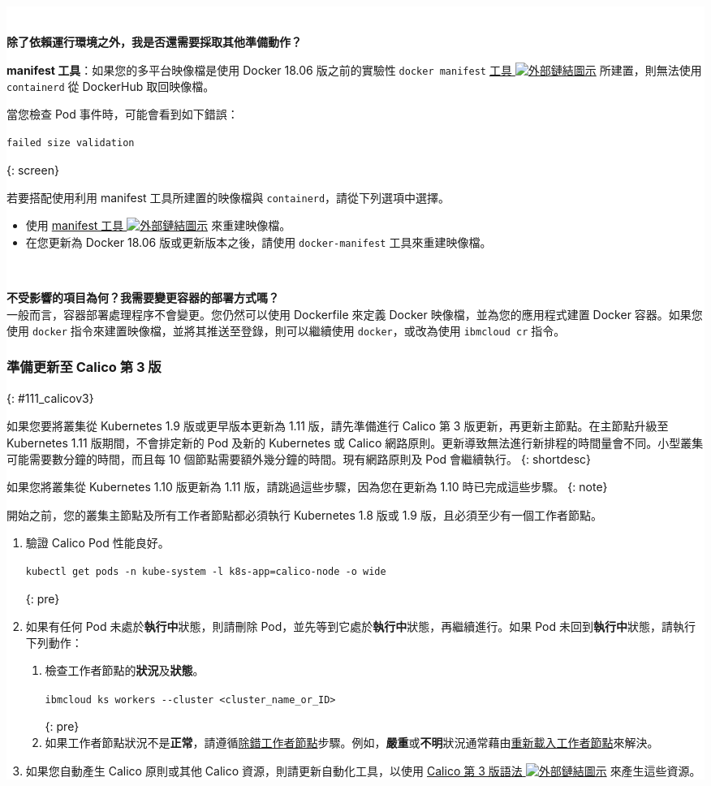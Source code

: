<br>

**除了依賴運行環境之外，我是否還需要採取其他準備動作？**<br>

**manifest 工具**：如果您的多平台映像檔是使用 Docker 18.06 版之前的實驗性 `docker manifest` [工具 ![外部鏈結圖示](../icons/launch-glyph.svg "外部鏈結圖示")](https://docs.docker.com/edge/engine/reference/commandline/manifest/) 所建置，則無法使用 `containerd` 從 DockerHub 取回映像檔。

當您檢查 Pod 事件時，可能會看到如下錯誤：
```
failed size validation
```
{: screen}

若要搭配使用利用 manifest 工具所建置的映像檔與 `containerd`，請從下列選項中選擇。

*  使用 [manifest 工具 ![外部鏈結圖示](../icons/launch-glyph.svg "外部鏈結圖示")](https://github.com/estesp/manifest-tool) 來重建映像檔。
*  在您更新為 Docker 18.06 版或更新版本之後，請使用 `docker-manifest` 工具來重建映像檔。

<br>

**不受影響的項目為何？我需要變更容器的部署方式嗎？**<br>
一般而言，容器部署處理程序不會變更。您仍然可以使用 Dockerfile 來定義 Docker 映像檔，並為您的應用程式建置 Docker 容器。如果您使用 `docker` 指令來建置映像檔，並將其推送至登錄，則可以繼續使用 `docker`，或改為使用 `ibmcloud cr` 指令。

### 準備更新至 Calico 第 3 版
{: #111_calicov3}

如果您要將叢集從 Kubernetes 1.9 版或更早版本更新為 1.11 版，請先準備進行 Calico 第 3 版更新，再更新主節點。在主節點升級至 Kubernetes 1.11 版期間，不會排定新的 Pod 及新的 Kubernetes 或 Calico 網路原則。更新導致無法進行新排程的時間量會不同。小型叢集可能需要數分鐘的時間，而且每 10 個節點需要額外幾分鐘的時間。現有網路原則及 Pod 會繼續執行。
{: shortdesc}

如果您將叢集從 Kubernetes 1.10 版更新為 1.11 版，請跳過這些步驟，因為您在更新為 1.10 時已完成這些步驟。
{: note}

開始之前，您的叢集主節點及所有工作者節點都必須執行 Kubernetes 1.8 版或 1.9 版，且必須至少有一個工作者節點。

1.  驗證 Calico Pod 性能良好。
    ```
    kubectl get pods -n kube-system -l k8s-app=calico-node -o wide
    ```
    {: pre}

2.  如果有任何 Pod 未處於**執行中**狀態，則請刪除 Pod，並先等到它處於**執行中**狀態，再繼續進行。如果 Pod 未回到**執行中**狀態，請執行下列動作：
    1.  檢查工作者節點的**狀況**及**狀態**。
        ```
        ibmcloud ks workers --cluster <cluster_name_or_ID>
        ```
        {: pre}
    2.  如果工作者節點狀況不是**正常**，請遵循[除錯工作者節點](/docs/containers?topic=containers-cs_troubleshoot#debug_worker_nodes)步驟。例如，**嚴重**或**不明**狀況通常藉由[重新載入工作者節點](/docs/containers?topic=containers-cli-plugin-kubernetes-service-cli#cs_worker_reload)來解決。

3.  如果您自動產生 Calico 原則或其他 Calico 資源，則請更新自動化工具，以使用 [Calico 第 3 版語法 ![外部鏈結圖示](../icons/launch-glyph.svg "外部鏈結圖示")](https://docs.projectcalico.org/v3.1/reference/calicoctl/resources/) 來產生這些資源。
